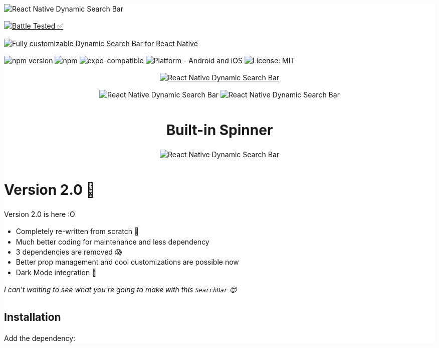 <img alt="React Native Dynamic Search Bar" src="assets/logo.png" width="1050"/>

[![Battle Tested ✅](https://img.shields.io/badge/-Battle--Tested%20%E2%9C%85-03666e?style=for-the-badge)](https://github.com/WrathChaos/react-native-button)

[![Fully customizable Dynamic Search Bar for React Native](https://img.shields.io/badge/-Fully%20customizable%20Dynamic%20Search%20Bar%20for%20React%20Native-lightgrey?style=for-the-badge)](https://github.com/WrathChaos/react-native-dynamic-search-bar)

[![npm version](https://img.shields.io/npm/v/react-native-dynamic-search-bar.svg?style=for-the-badge)](https://www.npmjs.com/package/react-native-dynamic-search-bar)
[![npm](https://img.shields.io/npm/dt/react-native-dynamic-search-bar.svg?style=for-the-badge)](https://www.npmjs.com/package/react-native-dynamic-search-bar)
![expo-compatible](https://img.shields.io/badge/Expo-compatible-9cf.svg?style=for-the-badge)
![Platform - Android and iOS](https://img.shields.io/badge/platform-Android%20%7C%20iOS-blue.svg?style=for-the-badge)
[![License: MIT](https://img.shields.io/badge/License-MIT-green.svg?style=for-the-badge)](https://opensource.org/licenses/MIT)

<p align="center">
  <a href="https://freakycoder.com/react-native-library-dynamic-search-bar-c03fea9fae36">
    <img alt="React Native Dynamic Search Bar" src="assets/Wordmark_Black.png"/>
  </a>
</p>

<p align="center">
<img alt="React Native Dynamic Search Bar" src="assets/Screenshots/RN-Dynamic-SearchBar.gif" />
<img alt="React Native Dynamic Search Bar" src="assets/Screenshots/RN-Dynamic-SearchBar.png" height="800" />
</p>

<h1 align="center"> Built-in Spinner </h1>
<p align="center">
<img alt="React Native Dynamic Search Bar" src="assets/Screenshots/RN-Dynamic-Search-Bar-Spinner.gif" />
</p>

# Version 2.0 🥳

Version 2.0 is here :O

- Completely re-written from scratch 💪
- Much better coding for maintenance and less dependency
- 3 dependencies are removed 😱
- Better prop management and cool customizations are possible now
- Dark Mode integration 🌙

<i>I can't waiting to see what you're going to make with this `SearchBar` 😍</i>

## Installation

Add the dependency:
